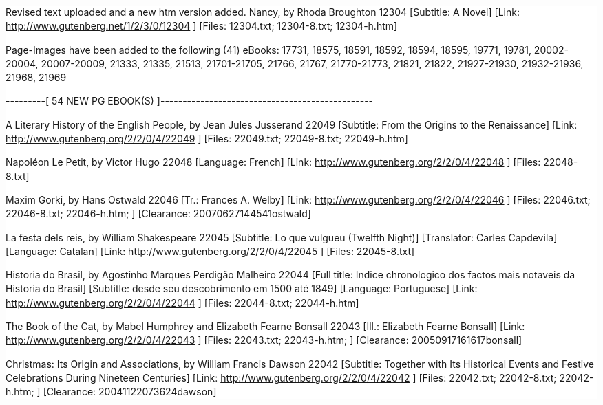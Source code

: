 Revised text uploaded and a new htm version added.
Nancy, by Rhoda Broughton                                                12304
  [Subtitle: A Novel]
  [Link: http://www.gutenberg.net/1/2/3/0/12304 ]
  [Files: 12304.txt; 12304-8.txt; 12304-h.htm]

Page-Images have been added to the following (41) eBooks:
17731, 18575, 18591, 18592, 18594, 18595, 19771, 19781, 20002-20004,
20007-20009, 21333, 21335, 21513, 21701-21705, 21766, 21767,
21770-21773, 21821, 21822, 21927-21930, 21932-21936, 21968, 21969



---------[  54 NEW PG EBOOK(S) ]------------------------------------------------

A Literary History of the English People, by Jean Jules Jusserand        22049
  [Subtitle: From the Origins to the Renaissance]
  [Link: http://www.gutenberg.org/2/2/0/4/22049 ]
  [Files: 22049.txt; 22049-8.txt; 22049-h.htm]

Napoléon Le Petit, by Victor Hugo                                        22048
   [Language: French]
   [Link: http://www.gutenberg.org/2/2/0/4/22048 ]
   [Files: 22048-8.txt]

Maxim Gorki, by Hans Ostwald                                             22046
  [Tr.: Frances A. Welby]
  [Link: http://www.gutenberg.org/2/2/0/4/22046 ]
  [Files: 22046.txt; 22046-8.txt; 22046-h.htm; ]
  [Clearance: 20070627144541ostwald]

La festa dels reis, by William Shakespeare                               22045
   [Subtitle: Lo que vulgueu (Twelfth Night)]
   [Translator: Carles Capdevila]
   [Language: Catalan]
   [Link: http://www.gutenberg.org/2/2/0/4/22045 ]
   [Files: 22045-8.txt]

Historia do Brasil, by Agostinho Marques Perdigão Malheiro               22044
   [Full title: Indice chronologico dos factos mais notaveis da
                Historia do Brasil]
   [Subtitle: desde seu descobrimento em 1500 até 1849]
   [Language: Portuguese]
   [Link: http://www.gutenberg.org/2/2/0/4/22044 ]
   [Files: 22044-8.txt; 22044-h.htm]

The Book of the Cat, by Mabel Humphrey and Elizabeth Fearne Bonsall      22043
  [Ill.: Elizabeth Fearne Bonsall]
  [Link: http://www.gutenberg.org/2/2/0/4/22043 ]
  [Files: 22043.txt; 22043-h.htm; ]
  [Clearance: 20050917161617bonsall]

Christmas: Its Origin and Associations, by William Francis Dawson        22042
  [Subtitle: Together with Its Historical Events and Festive
             Celebrations During Nineteen Centuries]
  [Link: http://www.gutenberg.org/2/2/0/4/22042 ]
  [Files: 22042.txt; 22042-8.txt; 22042-h.htm; ]
  [Clearance: 20041122073624dawson]

